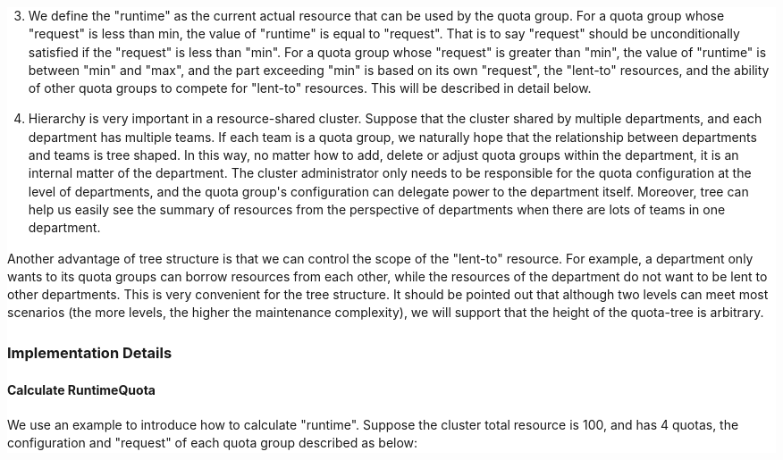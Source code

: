 3. We define the "runtime" as the current actual resource that can be used by the quota group. For a quota group whose "request" 
is less than min, the value of "runtime" is equal to "request". That is to say "request" should be unconditionally satisfied 
if the "request" is less than "min". For a quota group whose "request" is greater than "min", the value of "runtime" is between 
"min" and "max", and the part exceeding "min" is based on its own "request", the "lent-to" resources, and the ability of 
other quota groups to compete for "lent-to" resources. This will be described in detail below.

4. Hierarchy is very important in a resource-shared cluster. Suppose that the cluster shared by multiple departments, and 
each department has multiple teams. If each team is a quota group, we naturally hope that the relationship between departments 
and teams is tree shaped. In this way, no matter how to add, delete or adjust quota groups within the department, it is an 
internal matter of the department. The cluster administrator only needs to be responsible for the quota configuration at the 
level of departments, and the quota group's configuration can delegate power to the department itself. Moreover, tree can 
help us easily see the summary of resources from the perspective of departments when there are lots of teams in one department.

Another advantage of tree structure is that we can control the scope of the "lent-to" resource. For example, a department only 
wants to its quota groups can borrow resources from each other, while the resources of the department do not want to be lent 
to other departments. This is very convenient for the tree structure. It should be pointed out that although two levels can 
meet most scenarios (the more levels, the higher the maintenance complexity), we will support that the height of the quota-tree 
is arbitrary.

### Implementation Details

#### Calculate RuntimeQuota

We use an example to introduce how to calculate "runtime". Suppose the cluster total resource is 100, and has 4 quotas,
the configuration and "request" of each quota group described as below:
